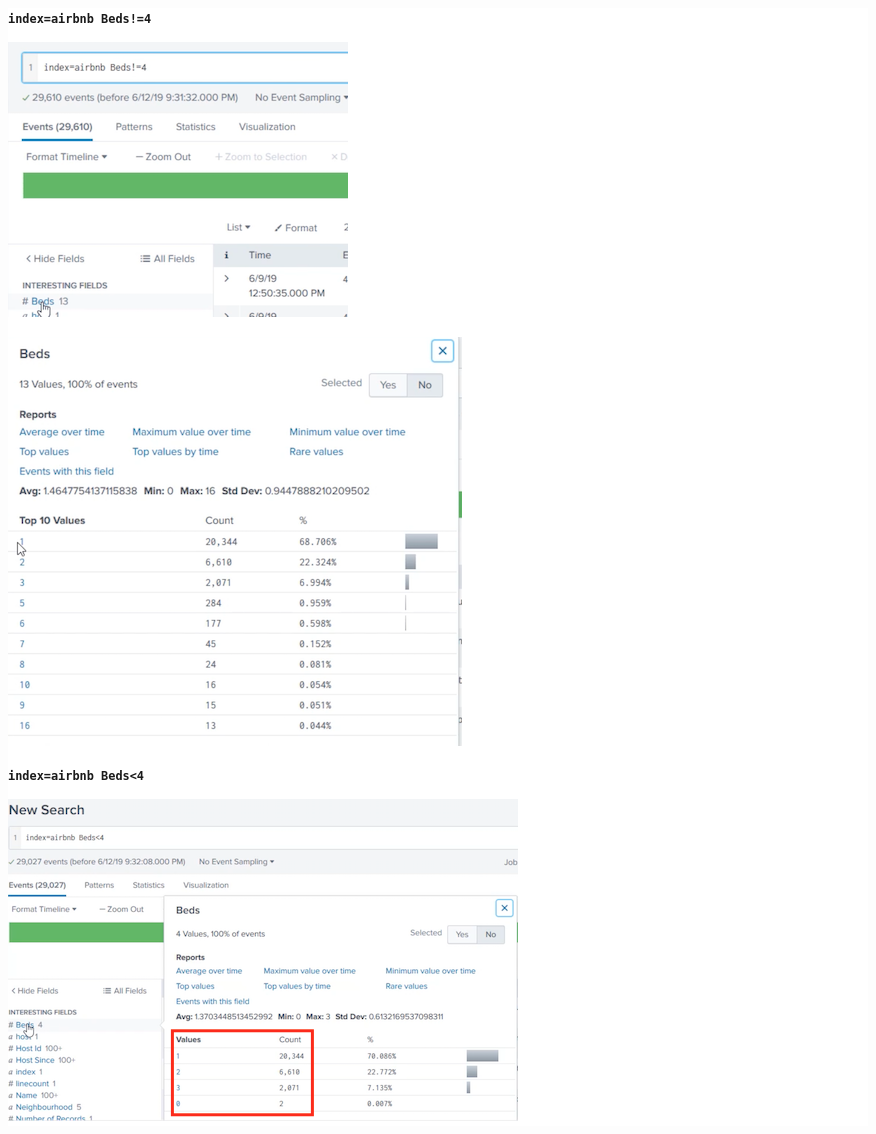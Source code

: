 **`index=airbnb Beds!=4`**

![Alt Image Text](../images/sp1_7_11.png "Body image")

![Alt Image Text](../images/sp1_7_12.png "Body image")

**`index=airbnb Beds<4`**

![Alt Image Text](../images/sp1_7_13.png "Body image")

